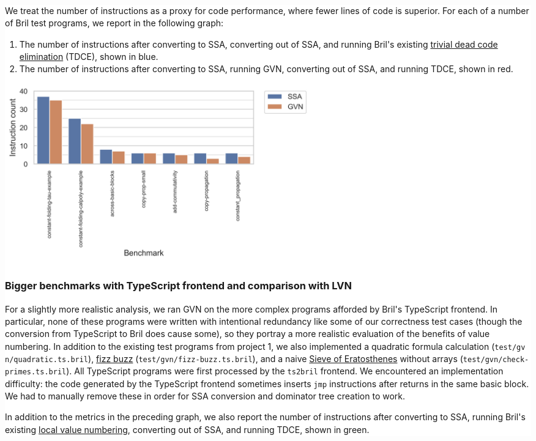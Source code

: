 We treat the number of instructions as a proxy for code performance, where fewer lines of code is superior.
For each of a number of Bril test programs, we report in the following graph:
1. The number of instructions after converting to SSA, converting out of SSA, and running Bril's existing [trivial dead code elimination][] (TDCE), shown in blue.
2. The number of instructions after converting to SSA, running GVN, converting out of SSA, and running TDCE, shown in red.

<img src="eval-correctness.png" width="500"/>

### Bigger benchmarks with TypeScript frontend and comparison with LVN

For a slightly more realistic analysis, we ran GVN on the more complex programs afforded by Bril's TypeScript frontend. In particular, none of these programs were written with intentional redundancy like some of our correctness test cases (though the conversion from TypeScript to Bril does cause some), so they portray a more realistic evaluation of the benefits of value numbering.
In addition to the existing test programs from project 1, we also implemented a quadratic formula calculation (`test/gvn/quadratic.ts.bril`), [fizz buzz][] (`test/gvn/fizz-buzz.ts.bril`), and a naive [Sieve of Eratosthenes][] without arrays (`test/gvn/check-primes.ts.bril`).
All TypeScript programs were first processed by the `ts2bril` frontend.
We encountered an implementation difficulty: the code generated by the TypeScript frontend sometimes inserts `jmp` instructions after returns in the same basic block.
We had to manually remove these in order for SSA conversion and dominator tree creation to work.

In addition to the metrics in the preceding graph, we also report the number of instructions after converting to SSA, running Bril's existing [local value numbering][], converting out of SSA, and running TDCE, shown in green.


[alexa vanhattum]: https://www.cs.cornell.edu/~avh
[gregory yauney]: https://www.cs.cornell.edu/~gyauney
[fish truck]: https://www.triphammermarketplace.com/events/
[vn]: https://en.wikipedia.org/wiki/Value_numbering
[pltwitter]: https://twitter.com/paul_pearce/status/1056684865846861824
[Adrian]: https://www.cs.cornell.edu/~asampson/
[copy]: https://en.wikipedia.org/wiki/Copy_propagation
[const]: https://en.wikipedia.org/wiki/Constant_folding
[ssa]: https://en.wikipedia.org/wiki/Static_single_assignment_form
[llvm]: https://llvm.org/docs/tutorial/OCamlLangImpl7.html
[gcc]: https://gcc.gnu.org/onlinedocs/gccint/SSA.html
[domf]: https://en.wikipedia.org/wiki/Dominator_(graph_theory)
[tau]: http://www.cs.tau.ac.il/~msagiv/courses/pa07/lecture2-notes-update.pdf
[value numbering]: http://citeseerx.ist.psu.edu/viewdoc/download?doi=10.1.1.36.8877&rep=rep1&type=pdf
[bug]: https://github.com/sampsyo/bril/issues/40
[trivial dead code elimination]: https://github.com/sampsyo/bril/blob/master/examples/tdce.py
[Sieve of Eratosthenes]: https://en.wikipedia.org/wiki/Sieve_of_Eratosthenes
[fizz buzz]: https://en.wikipedia.org/wiki/Fizz_buzz
[local value numbering]: https://github.com/sampsyo/bril/blob/master/examples/lvn.py
[newgvn]: https://lists.llvm.org/pipermail/llvm-dev/2016-November/107110.html
[llvmnewgvn]: http://llvm.org/doxygen/NewGVN_8cpp.html
[value numbering]: http://citeseerx.ist.psu.edu/viewdoc/download?doi=10.1.1.36.8877&rep=rep1&type=pdf